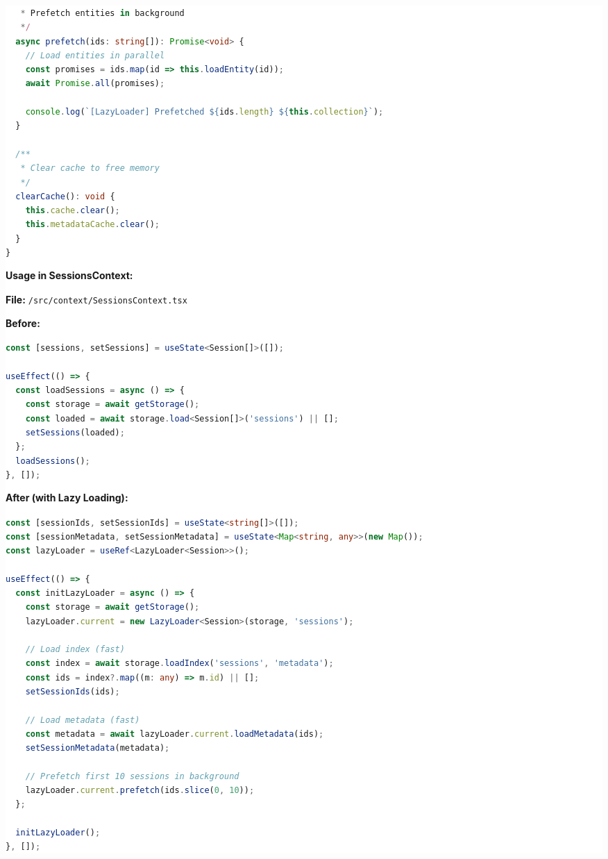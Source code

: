 ```typescript
   * Prefetch entities in background
   */
  async prefetch(ids: string[]): Promise<void> {
    // Load entities in parallel
    const promises = ids.map(id => this.loadEntity(id));
    await Promise.all(promises);

    console.log(`[LazyLoader] Prefetched ${ids.length} ${this.collection}`);
  }

  /**
   * Clear cache to free memory
   */
  clearCache(): void {
    this.cache.clear();
    this.metadataCache.clear();
  }
}
```

**Usage in SessionsContext:**

**File:** `/src/context/SessionsContext.tsx`

**Before:**
```typescript
const [sessions, setSessions] = useState<Session[]>([]);

useEffect(() => {
  const loadSessions = async () => {
    const storage = await getStorage();
    const loaded = await storage.load<Session[]>('sessions') || [];
    setSessions(loaded);
  };
  loadSessions();
}, []);
```

**After (with Lazy Loading):**
```typescript
const [sessionIds, setSessionIds] = useState<string[]>([]);
const [sessionMetadata, setSessionMetadata] = useState<Map<string, any>>(new Map());
const lazyLoader = useRef<LazyLoader<Session>>();

useEffect(() => {
  const initLazyLoader = async () => {
    const storage = await getStorage();
    lazyLoader.current = new LazyLoader<Session>(storage, 'sessions');

    // Load index (fast)
    const index = await storage.loadIndex('sessions', 'metadata');
    const ids = index?.map((m: any) => m.id) || [];
    setSessionIds(ids);

    // Load metadata (fast)
    const metadata = await lazyLoader.current.loadMetadata(ids);
    setSessionMetadata(metadata);

    // Prefetch first 10 sessions in background
    lazyLoader.current.prefetch(ids.slice(0, 10));
  };

  initLazyLoader();
}, []);

```